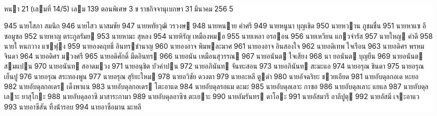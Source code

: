  หนา    21 (เลมที่    14/5) 
เลม   139   ตอนพิเศษ   3   ข ราชกิจจานุเบกษา 31   มีนาคม   256 5 
 
 
 945 นายโสภา  สมนึก 
 946 นายไสว  นาสมชัย 
 947 นายหทัยวุฒิ  วรวงษ 
 948 นายหนาย  คําศรี 
 949 นายหนูนา  บุญเชิด 
 950 นายหวาน  ภูชมชื่น 
 951 นายหาแซ  อีซอมูซอ 
 952 นายหาญ  ตระกูลรัมย 
 953 นายหามะ  สุหลง 
 954 นายหิรัญ  เหมืองหมอ 
 955 นายเหลา  อรออน 
 956 นายเหวียน  แกวจํารัส 
 957 นายใหญ  คําดี 
 958 นายใ หนกวาง  แซฟุง 
 959 นายองคฤทธิ์  อินทรชํานาญ 
 960 นายองอาจ  พิมพละมาศ 
 961 นายองอาจ  อินสองใจ 
 962 นายอดิเทพ  ใจเรือน 
 963 นายอดิศร  พรหมจินดา 
 964 นายอดิศร  มวงศรี 
 965 นายอดิศักดิ์  มืดอินทร 
 966 นายอนัน  เหมือนสุวรรณ 
 967 นายอนันต  ใจเสียง 
 968 นา ยอนันต  บุญยืน 
 969 นายอนันต  สมแปน 
 970 นายอนันท  สอาดมวง 
 971 นายอนุชิต  บัวคําปน 
 972 นายอภินันท  จันทะสอน 
 973 นายอภินันท  สะมะแอ 
 974 นายอรุณ  ชินดา 
 975 นายอรุณ  เย็นปู 
 976 นายอรุณ  สระทองพูน 
 977 นายอรุณ  สุริยะใหม 
 978 นายอวิชัย  ดวงตา 
 979 นายอะหลี  ตูดํา 
 980 นายอัจฉริยะ  ชวยเอียด 
 981 นายอับดุลกอเด  หะยอ 
 982 นายอับดุลกอเดร  เด็งพาแน 
 983 นายอับดุลกอเดร  โตะอาแด 
 984 นายอับดุลรอแม  ดะมะ 
 985 นายอับดุลเลาะ  กาซอ 
 986 นายอับดุลเลาะ  แยแล 
 987 นายอับดุลเลาะ  ยาสุโกะ 
 988 นายอับดุลอาซิ  มาสาระกามา 
 989 นายอับดุลอาซิซ  ตะเยาะ 
 990 นายอัมรันทร  ดาโอะ 
 991 นายอัสมารี  อาลีปูตุ 
 992 นายอัสมี  เจะอาแว 
 993 นายอาซีสัน  ทิ้งน้ํารอบ 
 994 นายอาซือมาน  มะหลี 
